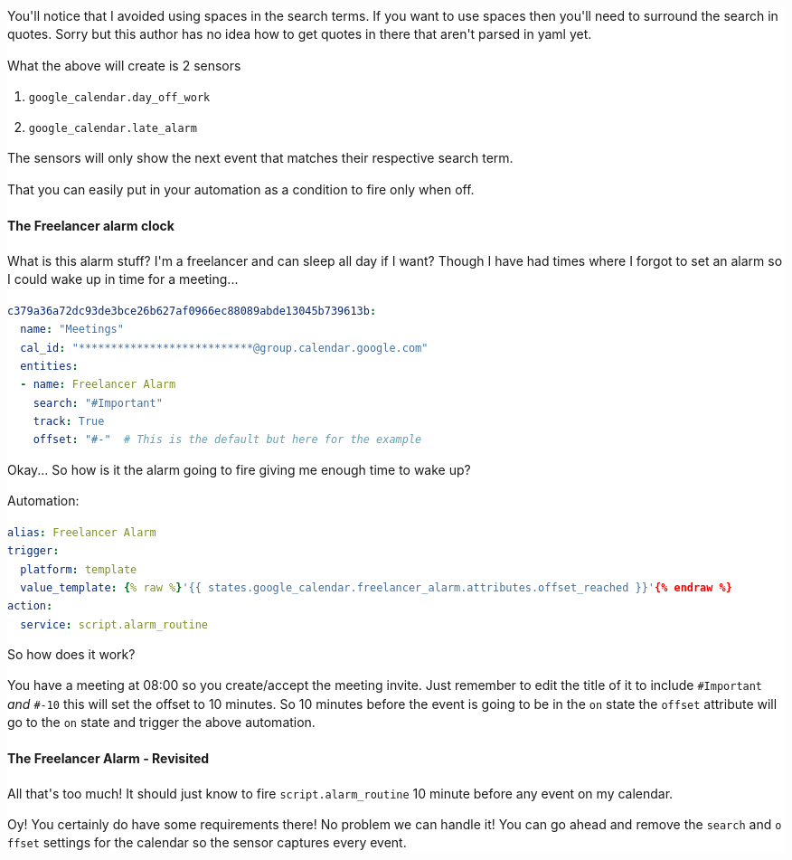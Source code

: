 You'll notice that I avoided using spaces in the search terms. If you want to use spaces then you'll need to surround the search in quotes. Sorry but this author has no idea how to get quotes in there that aren't parsed in yaml yet.

What the above will create is 2 sensors

1. `google_calendar.day_off_work`

2. `google_calendar.late_alarm`

The sensors will only show the next event that matches their respective search term.

That you can easily put in your automation as a condition to fire only when off.

#### The Freelancer alarm clock

What is this alarm stuff? I'm a freelancer and can sleep all day if I want? Though I have had times where I forgot to set an alarm so I could wake up in time for a meeting...

```yaml
c379a36a72dc93de3bce26b627af0966ec88089abde13045b739613b:
  name: "Meetings"
  cal_id: "***************************@group.calendar.google.com"
  entities:
  - name: Freelancer Alarm
    search: "#Important"
    track: True
    offset: "#-"  # This is the default but here for the example
```
 
Okay... So how is it the alarm going to fire giving me enough time to wake up?

Automation:

```yaml
alias: Freelancer Alarm
trigger:
  platform: template
  value_template: {% raw %}'{{ states.google_calendar.freelancer_alarm.attributes.offset_reached }}'{% endraw %}
action:
  service: script.alarm_routine
```

So how does it work?

You have a meeting at 08:00 so you create/accept the meeting invite. Just remember to edit the title of it to include `#Important` *and* `#-10` this will set the offset to 10 minutes. So 10 minutes before the event is going to be in the `on` state the `offset` attribute will go to the `on` state and trigger the above automation.

#### The Freelancer Alarm - Revisited
All that's too much! It should just know to fire `script.alarm_routine` 10 minute before any event on my calendar.

Oy! You certainly do have some requirements there! No problem we can handle it! You can go ahead and remove the `search` and `offset` settings for the calendar so the sensor captures every event.

